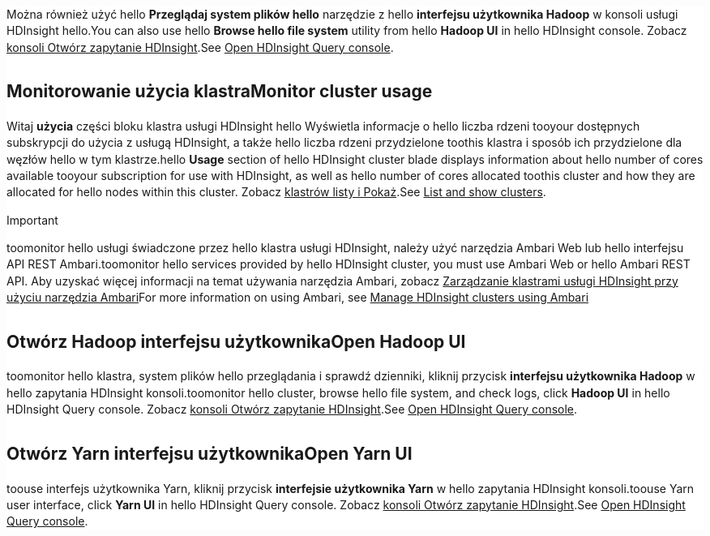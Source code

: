 <span data-ttu-id="06277-329">Można również użyć hello **Przeglądaj system plików hello** narzędzie z hello **interfejsu użytkownika Hadoop** w konsoli usługi HDInsight hello.</span><span class="sxs-lookup"><span data-stu-id="06277-329">You can also use hello **Browse hello file system** utility from hello **Hadoop UI** in hello HDInsight console.</span></span>  <span data-ttu-id="06277-330">Zobacz [konsoli Otwórz zapytanie HDInsight](#open-hdinsight-query-console).</span><span class="sxs-lookup"><span data-stu-id="06277-330">See [Open HDInsight Query console](#open-hdinsight-query-console).</span></span>

## <a name="monitor-cluster-usage"></a><span data-ttu-id="06277-331">Monitorowanie użycia klastra</span><span class="sxs-lookup"><span data-stu-id="06277-331">Monitor cluster usage</span></span>
<span data-ttu-id="06277-332">Witaj **użycia** części bloku klastra usługi HDInsight hello Wyświetla informacje o hello liczba rdzeni tooyour dostępnych subskrypcji do użycia z usługą HDInsight, a także hello liczba rdzeni przydzielone toothis klastra i sposób ich przydzielone dla węzłów hello w tym klastrze.</span><span class="sxs-lookup"><span data-stu-id="06277-332">hello **Usage** section of hello HDInsight cluster blade displays information about hello number of cores available tooyour subscription for use with HDInsight, as well as hello number of cores allocated toothis cluster and how they are allocated for hello nodes within this cluster.</span></span> <span data-ttu-id="06277-333">Zobacz [klastrów listy i Pokaż](#list-and-show-clusters).</span><span class="sxs-lookup"><span data-stu-id="06277-333">See [List and show clusters](#list-and-show-clusters).</span></span>

> [!IMPORTANT]
> <span data-ttu-id="06277-334">toomonitor hello usługi świadczone przez hello klastra usługi HDInsight, należy użyć narzędzia Ambari Web lub hello interfejsu API REST Ambari.</span><span class="sxs-lookup"><span data-stu-id="06277-334">toomonitor hello services provided by hello HDInsight cluster, you must use Ambari Web or hello Ambari REST API.</span></span> <span data-ttu-id="06277-335">Aby uzyskać więcej informacji na temat używania narzędzia Ambari, zobacz [Zarządzanie klastrami usługi HDInsight przy użyciu narzędzia Ambari](hdinsight-hadoop-manage-ambari.md)</span><span class="sxs-lookup"><span data-stu-id="06277-335">For more information on using Ambari, see [Manage HDInsight clusters using Ambari](hdinsight-hadoop-manage-ambari.md)</span></span>
>
>

## <a name="open-hadoop-ui"></a><span data-ttu-id="06277-336">Otwórz Hadoop interfejsu użytkownika</span><span class="sxs-lookup"><span data-stu-id="06277-336">Open Hadoop UI</span></span>
<span data-ttu-id="06277-337">toomonitor hello klastra, system plików hello przeglądania i sprawdź dzienniki, kliknij przycisk **interfejsu użytkownika Hadoop** w hello zapytania HDInsight konsoli.</span><span class="sxs-lookup"><span data-stu-id="06277-337">toomonitor hello cluster, browse hello file system, and check logs, click **Hadoop UI** in hello HDInsight Query console.</span></span> <span data-ttu-id="06277-338">Zobacz [konsoli Otwórz zapytanie HDInsight](#open-hdinsight-query-console).</span><span class="sxs-lookup"><span data-stu-id="06277-338">See [Open HDInsight Query console](#open-hdinsight-query-console).</span></span>

## <a name="open-yarn-ui"></a><span data-ttu-id="06277-339">Otwórz Yarn interfejsu użytkownika</span><span class="sxs-lookup"><span data-stu-id="06277-339">Open Yarn UI</span></span>
<span data-ttu-id="06277-340">toouse interfejs użytkownika Yarn, kliknij przycisk **interfejsie użytkownika Yarn** w hello zapytania HDInsight konsoli.</span><span class="sxs-lookup"><span data-stu-id="06277-340">toouse Yarn user interface, click **Yarn UI** in hello HDInsight Query console.</span></span> <span data-ttu-id="06277-341">Zobacz [konsoli Otwórz zapytanie HDInsight](#open-hdinsight-query-console).</span><span class="sxs-lookup"><span data-stu-id="06277-341">See [Open HDInsight Query console](#open-hdinsight-query-console).</span></span>


[azure-portal]: https://portal.azure.com
[image-hadoopcommandline]: ./media/hdinsight-administer-use-management-portal/hdinsight-hadoop-command-line.png "Wiersz polecenia usługi Hadoop"